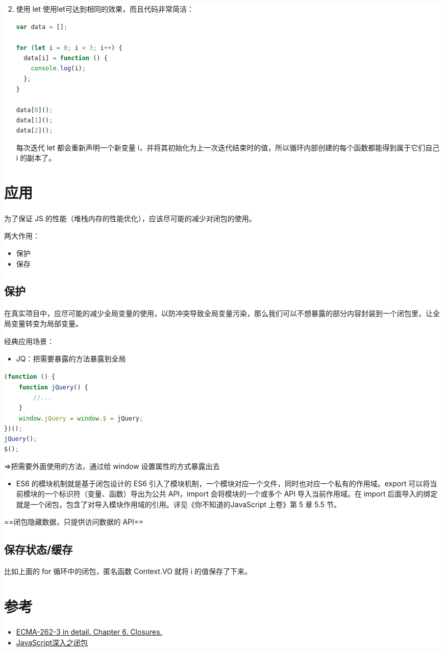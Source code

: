 2. 使用 let
    使用let可达到相同的效果，而且代码非常简洁：
    ```js
    var data = [];

    for (let i = 0; i < 3; i++) {
      data[i] = function () {
        console.log(i);
      };
    }

    data[0]();
    data[1]();
    data[2]();
    ```
    每次迭代 let 都会重新声明一个新变量 i，并将其初始化为上一次迭代结束时的值，所以循环内部创建的每个函数都能得到属于它们自己 i 的副本了。

# 应用
为了保证 JS 的性能（堆栈内存的性能优化），应该尽可能的减少对闭包的使用。

两大作用：
- 保护 
- 保存

## 保护
在真实项目中，应尽可能的减少全局变量的使用，以防冲突导致全局变量污染，那么我们可以不想暴露的部分内容封装到一个闭包里，让全局变量转变为局部变量。

经典应用场景：
- JQ：把需要暴露的方法暴露到全局
```js
(function () {
    function jQuery() {
        //...
    }
    window.jQuery = window.$ = jQuery;
})();
jQuery();
$();
```
=>把需要外面使用的方法，通过给 window 设置属性的方式暴露出去

- ES6 的模块机制就是基于闭包设计的
ES6 引入了模块机制，一个模块对应一个文件，同时也对应一个私有的作用域。export 可以将当前模块的一个标识符（变量、函数）导出为公共 API，import 会将模块的一个或多个 API 导入当前作用域。在 import 后面导入的绑定就是一个闭包，包含了对导入模块作用域的引用。详见《你不知道的JavaScript 上卷》第 5 章 5.5 节。

==闭包隐藏数据，只提供访问数据的 API==

## 保存状态/缓存
比如上面的 for 循环中的闭包，匿名函数 Context.VO 就将 i 的值保存了下来。


# 参考
- [ECMA-262-3 in detail. Chapter 6. Closures.](http://dmitrysoshnikov.com/ecmascript/chapter-6-closures/)
- [JavaScript深入之闭包](https://github.com/mqyqingfeng/Blog/issues/9)
